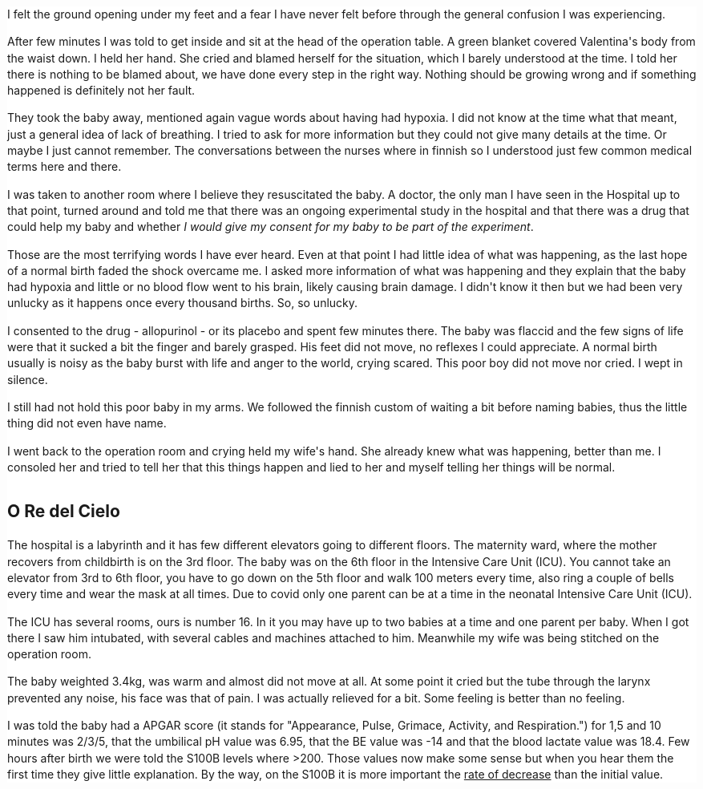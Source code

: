 I felt the ground opening under my feet and a fear I have never felt before through the general confusion I was experiencing.

After few minutes I was told to get inside and sit at the head of the operation table. A green blanket covered Valentina's body from the waist down. I held her hand. She cried and blamed herself for the situation, which I barely understood at the time. I told her there is nothing to be blamed about, we have done every step in the right way. Nothing should be growing wrong and if something happened is definitely not her fault.

They took the baby away, mentioned again vague words about having had hypoxia. I did not know at the time what that meant, just a general idea of lack of breathing. I tried to ask for more information but they could not give many details at the time. Or maybe I just cannot remember. The conversations between the nurses where in finnish so I understood just few common medical terms here and there.

I was taken to another room where I believe they resuscitated the baby. A doctor, the only man I have seen in the Hospital up to that point, turned around and told me that there was an ongoing experimental study in the hospital and that there was a drug that could help my baby and whether *I would give my consent for my baby to be part of the experiment*.

Those are the most terrifying words I have ever heard. Even at that point I had little idea of what was happening, as the last hope of a normal birth faded the shock overcame me. I asked more information of what was happening and they explain that the baby had hypoxia and little or no blood flow went to his brain, likely causing brain damage. I didn't know it then but we had been very unlucky as it happens once every thousand births. So, so unlucky.

I consented to the drug - allopurinol - or its placebo and spent few minutes there. The baby was flaccid and the few signs of life were that it sucked a bit the finger and barely grasped. His feet did not move, no reflexes I could appreciate. A normal birth usually is noisy as the baby burst with life and anger to the world, crying scared. This poor boy did not move nor cried. I wept in silence. 

I still had not hold this poor baby in my arms. We followed the finnish custom of waiting a bit before naming babies, thus the little thing did not even have name.

I went back to the operation room and crying held my wife's hand. She already knew what was happening, better than me. I consoled her and tried to tell her that this things happen and lied to her and myself telling her things will be normal. 

## O Re del Cielo 

The hospital is a labyrinth and it has few different elevators going to different floors. The maternity ward, where the mother recovers from childbirth is on the 3rd floor. The baby was on the 6th floor in the Intensive Care Unit (ICU). You cannot take an elevator from 3rd to 6th floor, you have to go down on the 5th floor and walk 100 meters every time, also ring a couple of bells every time and wear the mask at all times. Due to covid only one parent can be at a time in the neonatal Intensive Care Unit (ICU). 

The ICU has several rooms, ours is number 16. In it you may have up to two babies at a time and one parent per baby. When I got there I saw him intubated, with several cables and machines attached to him. Meanwhile my wife was being stitched on the operation room.

The baby weighted 3.4kg, was warm and almost did not move at all. At some point it cried but the tube through the larynx prevented any noise, his face was that of pain. I was actually relieved for a bit. Some feeling is better than no feeling. 

I was told the baby had a APGAR score (it stands for "Appearance, Pulse, Grimace, Activity, and Respiration.") for 1,5 and 10 minutes was 2/3/5, that the umbilical pH value was 6.95, that the BE value was -14 and that the blood lactate value was 18.4. Few hours after birth we were told the S100B levels where >200. Those values now make some sense but when you hear them the first time they give little explanation. By the way, on the S100B it is more important the [rate of decrease](https://pubmed.ncbi.nlm.nih.gov/22592203/) than the initial value.
 